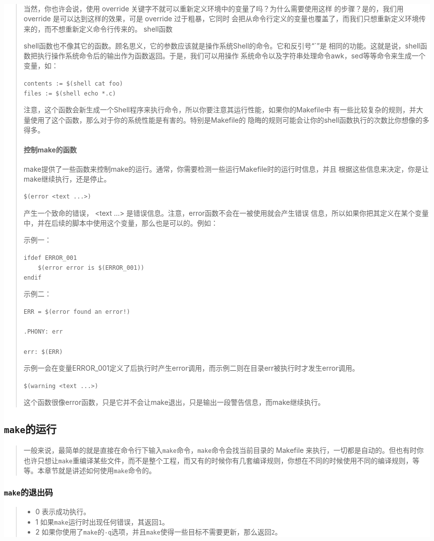 > 
> 当然，你也许会说，使用 override 关键字不就可以重新定义环境中的变量了吗？为什么需要使用这样 的步骤？是的，我们用 override 是可以达到这样的效果，可是 override 过于粗暴，它同时 会把从命令行定义的变量也覆盖了，而我们只想重新定义环境传来的，而不想重新定义命令行传来的。
> shell函数
> 
> shell函数也不像其它的函数。顾名思义，它的参数应该就是操作系统Shell的命令。它和反引号“`”是 相同的功能。这就是说，shell函数把执行操作系统命令后的输出作为函数返回。于是，我们可以用操作 系统命令以及字符串处理命令awk，sed等等命令来生成一个变量，如：
> 
>     contents := $(shell cat foo)
>     files := $(shell echo *.c)
> 
> 注意，这个函数会新生成一个Shell程序来执行命令，所以你要注意其运行性能，如果你的Makefile中 有一些比较复杂的规则，并大量使用了这个函数，那么对于你的系统性能是有害的。特别是Makefile的 隐晦的规则可能会让你的shell函数执行的次数比你想像的多得多。
>
> #### 控制make的函数
> 
> make提供了一些函数来控制make的运行。通常，你需要检测一些运行Makefile时的运行时信息，并且 根据这些信息来决定，你是让make继续执行，还是停止。
> 
>     $(error <text ...>)
> 
> 产生一个致命的错误， <text ...> 是错误信息。注意，error函数不会在一被使用就会产生错误 信息，所以如果你把其定义在某个变量中，并在后续的脚本中使用这个变量，那么也是可以的。例如：
> 
> 示例一：
> 
>     ifdef ERROR_001
>         $(error error is $(ERROR_001))
>     endif
> 
> 示例二：
> 
>     ERR = $(error found an error!)
>     
>     .PHONY: err
> 
>     err: $(ERR)
> 
> 示例一会在变量ERROR_001定义了后执行时产生error调用，而示例二则在目录err被执行时才发生error调用。
> 
>     $(warning <text ...>)
> 
> 这个函数很像error函数，只是它并不会让make退出，只是输出一段警告信息，而make继续执行。
> 

## `make`的运行
> 一般来说，最简单的就是直接在命令行下输入`make`命令，`make`命令会找当前目录的 Makefile 来执行，一切都是自动的。但也有时你也许只想让`make`重编译某些文件，而不是整个工程，而又有的时候你有几套编译规则，你想在不同的时候使用不同的编译规则，等等。本章节就是讲述如何使用`make`命令的。

### `make`的退出码
> * 0 表示成功执行。
> * 1 如果`make`运行时出现任何错误，其返回`1`。
> * 2 如果你使用了`make`的`-q`选项，并且`make`使得一些目标不需要更新，那么返回`2`。 
